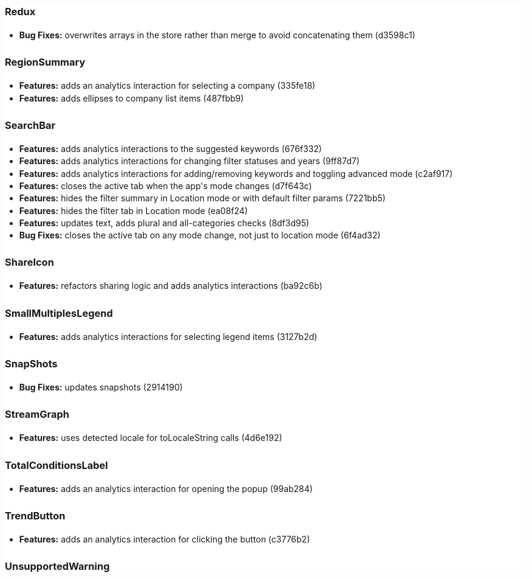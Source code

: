 
### Redux

* **Bug Fixes:** overwrites arrays in the store rather than merge to avoid concatenating them (d3598c1)


### RegionSummary

* **Features:** adds an analytics interaction for selecting a company (335fe18)
* **Features:** adds ellipses to company list items (487fbb9)


### SearchBar

* **Features:** adds analytics interactions to the suggested keywords (676f332)
* **Features:** adds analytics interactions for changing filter statuses and years (9ff87d7)
* **Features:** adds analytics interactions for adding/removing keywords and toggling advanced mode (c2af917)
* **Features:** closes the active tab when the app's mode changes (d7f643c)
* **Features:** hides the filter summary in Location mode or with default filter params (7221bb5)
* **Features:** hides the filter tab in Location mode (ea08f24)
* **Features:** updates text, adds plural and all-categories checks (8df3d95)
* **Bug Fixes:** closes the active tab on any mode change, not just to location mode (6f4ad32)


### ShareIcon

* **Features:** refactors sharing logic and adds analytics interactions (ba92c6b)


### SmallMultiplesLegend

* **Features:** adds analytics interactions for selecting legend items (3127b2d)


### SnapShots

* **Bug Fixes:** updates snapshots (2914190)


### StreamGraph

* **Features:** uses detected locale for toLocaleString calls (4d6e192)


### TotalConditionsLabel

* **Features:** adds an analytics interaction for opening the popup (99ab284)


### TrendButton

* **Features:** adds an analytics interaction for clicking the button (c3776b2)


### UnsupportedWarning
